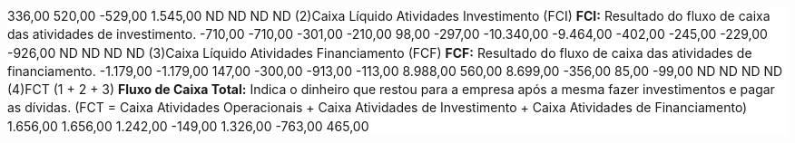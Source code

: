 <td data-col='trimDFC' class='trimData'>336,00</td>
<td data-col='trimDFC' class='trimData'>520,00</td>
<td data-col='trimDFC' class='trimData'>-529,00</td>
<td>1.545,00</td>
<td data-col='trimDFC' class='trimData'>ND</td>
<td data-col='trimDFC' class='trimData'>ND</td>
<td data-col='trimDFC' class='trimData'>ND</td>
<td data-col='trimDFC' class='trimData'>ND</td>
</tr>
<tr class='trDFC'>
<td class='leftAlignCell rowDescription fixedLeftColumn tooltip'>(2)Caixa Líquido Atividades Investimento (FCI) <span class='tooltiptexttop'><b>FCI:</b> Resultado do fluxo de caixa das atividades de investimento.</span></td>
<td>-710,00</td>
<td>-710,00</td>
<td data-col='trimDFC' class='trimData'>-301,00</td>
<td data-col='trimDFC' class='trimData'>-210,00</td>
<td data-col='trimDFC' class='trimData'>98,00</td>
<td data-col='trimDFC' class='trimData'>-297,00</td>
<td>-10.340,00</td>
<td data-col='trimDFC' class='trimData'>-9.464,00</td>
<td data-col='trimDFC' class='trimData'>-402,00</td>
<td data-col='trimDFC' class='trimData'>-245,00</td>
<td data-col='trimDFC' class='trimData'>-229,00</td>
<td>-926,00</td>
<td data-col='trimDFC' class='trimData'>ND</td>
<td data-col='trimDFC' class='trimData'>ND</td>
<td data-col='trimDFC' class='trimData'>ND</td>
<td data-col='trimDFC' class='trimData'>ND</td>
</tr>
<tr class='trDFC'>
<td class='leftAlignCell rowDescription fixedLeftColumn tooltip'>(3)Caixa Líquido Atividades Financiamento (FCF) <span class='tooltiptexttop'><b>FCF:</b> Resultado do fluxo de caixa das atividades de financiamento.</span></td>
<td>-1.179,00</td>
<td>-1.179,00</td>
<td data-col='trimDFC' class='trimData'>147,00</td>
<td data-col='trimDFC' class='trimData'>-300,00</td>
<td data-col='trimDFC' class='trimData'>-913,00</td>
<td data-col='trimDFC' class='trimData'>-113,00</td>
<td>8.988,00</td>
<td data-col='trimDFC' class='trimData'>560,00</td>
<td data-col='trimDFC' class='trimData'>8.699,00</td>
<td data-col='trimDFC' class='trimData'>-356,00</td>
<td data-col='trimDFC' class='trimData'>85,00</td>
<td>-99,00</td>
<td data-col='trimDFC' class='trimData'>ND</td>
<td data-col='trimDFC' class='trimData'>ND</td>
<td data-col='trimDFC' class='trimData'>ND</td>
<td data-col='trimDFC' class='trimData'>ND</td>
</tr>
<tr>
<td class='leftAlignCell rowDescription fixedLeftColumn tooltip'>(4)FCT (1 + 2 + 3) <span class='tooltiptext'><b>Fluxo de Caixa Total:</b> Indica o dinheiro que restou para a empresa após a mesma fazer investimentos e pagar as dívidas. (FCT = Caixa Atividades Operacionais + Caixa Atividades de Investimento  + Caixa Atividades de Financiamento)</span></td>
<td class='positiveNumber'>1.656,00</td>
<td class='positiveNumber'>1.656,00</td>
<td class='trimData positiveNumber' data-col='trimDFC'>1.242,00</td>
<td class='trimData negativeNumber' data-col='trimDFC'>-149,00</td>
<td class='trimData positiveNumber' data-col='trimDFC'>1.326,00</td>
<td class='trimData negativeNumber' data-col='trimDFC'>-763,00</td>
<td class='positiveNumber'>465,00</td>
